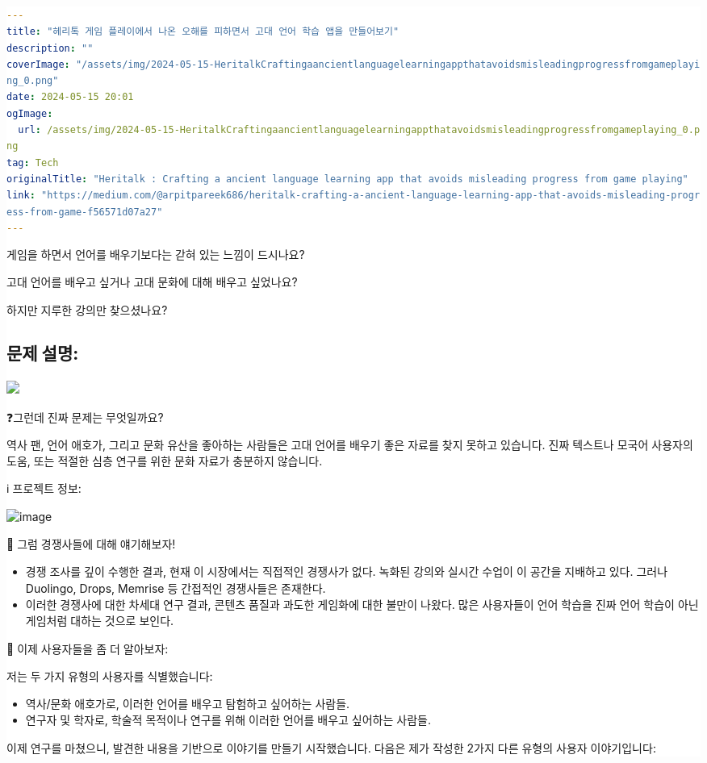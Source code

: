 ```yaml
---
title: "헤리톡 게임 플레이에서 나온 오해를 피하면서 고대 언어 학습 앱을 만들어보기"
description: ""
coverImage: "/assets/img/2024-05-15-HeritalkCraftingaancientlanguagelearningappthatavoidsmisleadingprogressfromgameplaying_0.png"
date: 2024-05-15 20:01
ogImage: 
  url: /assets/img/2024-05-15-HeritalkCraftingaancientlanguagelearningappthatavoidsmisleadingprogressfromgameplaying_0.png
tag: Tech
originalTitle: "Heritalk : Crafting a ancient language learning app that avoids misleading progress from game playing"
link: "https://medium.com/@arpitpareek686/heritalk-crafting-a-ancient-language-learning-app-that-avoids-misleading-progress-from-game-f56571d07a27"
---
```



게임을 하면서 언어를 배우기보다는 갇혀 있는 느낌이 드시나요?

고대 언어를 배우고 싶거나 고대 문화에 대해 배우고 싶었나요?

하지만 지루한 강의만 찾으셨나요?

## 문제 설명:



<img src="/assets/img/2024-05-15-HeritalkCraftingaancientlanguagelearningappthatavoidsmisleadingprogressfromgameplaying_0.png" />

❓그런데 진짜 문제는 무엇일까요?

역사 팬, 언어 애호가, 그리고 문화 유산을 좋아하는 사람들은 고대 언어를 배우기 좋은 자료를 찾지 못하고 있습니다. 진짜 텍스트나 모국어 사용자의 도움, 또는 적절한 심층 연구를 위한 문화 자료가 충분하지 않습니다.

ℹ️ 프로젝트 정보:



![image](/assets/img/2024-05-15-HeritalkCraftingaancientlanguagelearningappthatavoidsmisleadingprogressfromgameplaying_1.png)

👊 그럼 경쟁사들에 대해 얘기해보자!

- 경쟁 조사를 깊이 수행한 결과, 현재 이 시장에서는 직접적인 경쟁사가 없다. 녹화된 강의와 실시간 수업이 이 공간을 지배하고 있다. 그러나 Duolingo, Drops, Memrise 등 간접적인 경쟁사들은 존재한다.
- 이러한 경쟁사에 대한 차세대 연구 결과, 콘텐츠 품질과 과도한 게임화에 대한 불만이 나왔다. 많은 사용자들이 언어 학습을 진짜 언어 학습이 아닌 게임처럼 대하는 것으로 보인다.

👬 이제 사용자들을 좀 더 알아보자:



저는 두 가지 유형의 사용자를 식별했습니다:

- 역사/문화 애호가로, 이러한 언어를 배우고 탐험하고 싶어하는 사람들.
- 연구자 및 학자로, 학술적 목적이나 연구를 위해 이러한 언어를 배우고 싶어하는 사람들.

이제 연구를 마쳤으니, 발견한 내용을 기반으로 이야기를 만들기 시작했습니다. 다음은 제가 작성한 2가지 다른 유형의 사용자 이야기입니다:
